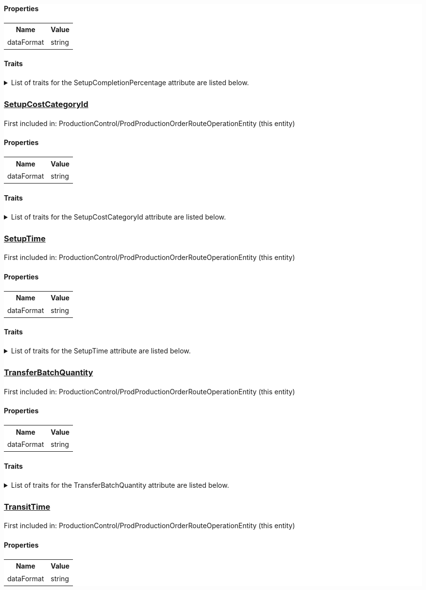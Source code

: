 #### Properties

<table><tr><th>Name</th><th>Value</th></tr><tr><td>dataFormat</td><td>string</td></tr></table>

#### Traits

<details><summary>List of traits for the SetupCompletionPercentage attribute are listed below.</summary></details>

### <a href=#SetupCostCategoryId name="SetupCostCategoryId">SetupCostCategoryId</a>

First included in: ProductionControl/ProdProductionOrderRouteOperationEntity (this entity)  

#### Properties

<table><tr><th>Name</th><th>Value</th></tr><tr><td>dataFormat</td><td>string</td></tr></table>

#### Traits

<details><summary>List of traits for the SetupCostCategoryId attribute are listed below.</summary></details>

### <a href=#SetupTime name="SetupTime">SetupTime</a>

First included in: ProductionControl/ProdProductionOrderRouteOperationEntity (this entity)  

#### Properties

<table><tr><th>Name</th><th>Value</th></tr><tr><td>dataFormat</td><td>string</td></tr></table>

#### Traits

<details><summary>List of traits for the SetupTime attribute are listed below.</summary></details>

### <a href=#TransferBatchQuantity name="TransferBatchQuantity">TransferBatchQuantity</a>

First included in: ProductionControl/ProdProductionOrderRouteOperationEntity (this entity)  

#### Properties

<table><tr><th>Name</th><th>Value</th></tr><tr><td>dataFormat</td><td>string</td></tr></table>

#### Traits

<details><summary>List of traits for the TransferBatchQuantity attribute are listed below.</summary></details>

### <a href=#TransitTime name="TransitTime">TransitTime</a>

First included in: ProductionControl/ProdProductionOrderRouteOperationEntity (this entity)  

#### Properties

<table><tr><th>Name</th><th>Value</th></tr><tr><td>dataFormat</td><td>string</td></tr></table>
